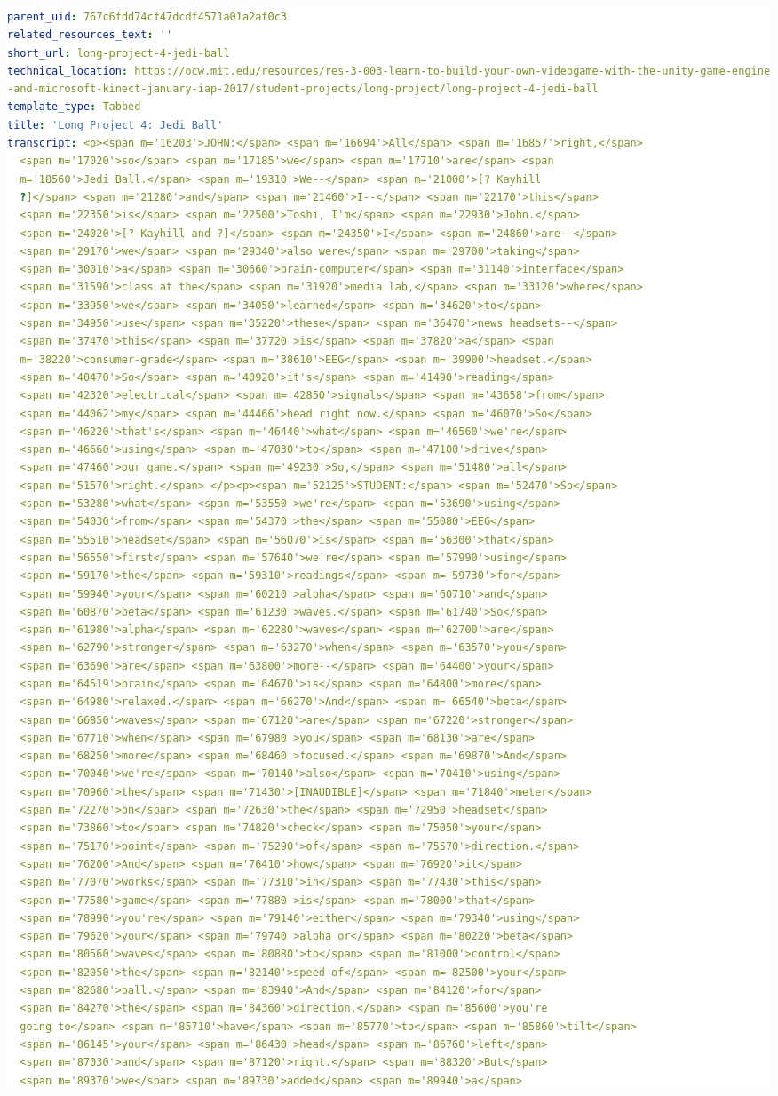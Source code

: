```yaml
parent_uid: 767c6fdd74cf47dcdf4571a01a2af0c3
related_resources_text: ''
short_url: long-project-4-jedi-ball
technical_location: https://ocw.mit.edu/resources/res-3-003-learn-to-build-your-own-videogame-with-the-unity-game-engine-and-microsoft-kinect-january-iap-2017/student-projects/long-project/long-project-4-jedi-ball
template_type: Tabbed
title: 'Long Project 4: Jedi Ball'
transcript: <p><span m='16203'>JOHN:</span> <span m='16694'>All</span> <span m='16857'>right,</span>
  <span m='17020'>so</span> <span m='17185'>we</span> <span m='17710'>are</span> <span
  m='18560'>Jedi Ball.</span> <span m='19310'>We--</span> <span m='21000'>[? Kayhill
  ?]</span> <span m='21280'>and</span> <span m='21460'>I--</span> <span m='22170'>this</span>
  <span m='22350'>is</span> <span m='22500'>Toshi, I'm</span> <span m='22930'>John.</span>
  <span m='24020'>[? Kayhill and ?]</span> <span m='24350'>I</span> <span m='24860'>are--</span>
  <span m='29170'>we</span> <span m='29340'>also were</span> <span m='29700'>taking</span>
  <span m='30010'>a</span> <span m='30660'>brain-computer</span> <span m='31140'>interface</span>
  <span m='31590'>class at the</span> <span m='31920'>media lab,</span> <span m='33120'>where</span>
  <span m='33950'>we</span> <span m='34050'>learned</span> <span m='34620'>to</span>
  <span m='34950'>use</span> <span m='35220'>these</span> <span m='36470'>news headsets--</span>
  <span m='37470'>this</span> <span m='37720'>is</span> <span m='37820'>a</span> <span
  m='38220'>consumer-grade</span> <span m='38610'>EEG</span> <span m='39900'>headset.</span>
  <span m='40470'>So</span> <span m='40920'>it's</span> <span m='41490'>reading</span>
  <span m='42320'>electrical</span> <span m='42850'>signals</span> <span m='43658'>from</span>
  <span m='44062'>my</span> <span m='44466'>head right now.</span> <span m='46070'>So</span>
  <span m='46220'>that's</span> <span m='46440'>what</span> <span m='46560'>we're</span>
  <span m='46660'>using</span> <span m='47030'>to</span> <span m='47100'>drive</span>
  <span m='47460'>our game.</span> <span m='49230'>So,</span> <span m='51480'>all</span>
  <span m='51570'>right.</span> </p><p><span m='52125'>STUDENT:</span> <span m='52470'>So</span>
  <span m='53280'>what</span> <span m='53550'>we're</span> <span m='53690'>using</span>
  <span m='54030'>from</span> <span m='54370'>the</span> <span m='55080'>EEG</span>
  <span m='55510'>headset</span> <span m='56070'>is</span> <span m='56300'>that</span>
  <span m='56550'>first</span> <span m='57640'>we're</span> <span m='57990'>using</span>
  <span m='59170'>the</span> <span m='59310'>readings</span> <span m='59730'>for</span>
  <span m='59940'>your</span> <span m='60210'>alpha</span> <span m='60710'>and</span>
  <span m='60870'>beta</span> <span m='61230'>waves.</span> <span m='61740'>So</span>
  <span m='61980'>alpha</span> <span m='62280'>waves</span> <span m='62700'>are</span>
  <span m='62790'>stronger</span> <span m='63270'>when</span> <span m='63570'>you</span>
  <span m='63690'>are</span> <span m='63800'>more--</span> <span m='64400'>your</span>
  <span m='64519'>brain</span> <span m='64670'>is</span> <span m='64800'>more</span>
  <span m='64980'>relaxed.</span> <span m='66270'>And</span> <span m='66540'>beta</span>
  <span m='66850'>waves</span> <span m='67120'>are</span> <span m='67220'>stronger</span>
  <span m='67710'>when</span> <span m='67980'>you</span> <span m='68130'>are</span>
  <span m='68250'>more</span> <span m='68460'>focused.</span> <span m='69870'>And</span>
  <span m='70040'>we're</span> <span m='70140'>also</span> <span m='70410'>using</span>
  <span m='70960'>the</span> <span m='71430'>[INAUDIBLE]</span> <span m='71840'>meter</span>
  <span m='72270'>on</span> <span m='72630'>the</span> <span m='72950'>headset</span>
  <span m='73860'>to</span> <span m='74820'>check</span> <span m='75050'>your</span>
  <span m='75170'>point</span> <span m='75290'>of</span> <span m='75570'>direction.</span>
  <span m='76200'>And</span> <span m='76410'>how</span> <span m='76920'>it</span>
  <span m='77070'>works</span> <span m='77310'>in</span> <span m='77430'>this</span>
  <span m='77580'>game</span> <span m='77880'>is</span> <span m='78000'>that</span>
  <span m='78990'>you're</span> <span m='79140'>either</span> <span m='79340'>using</span>
  <span m='79620'>your</span> <span m='79740'>alpha or</span> <span m='80220'>beta</span>
  <span m='80560'>waves</span> <span m='80880'>to</span> <span m='81000'>control</span>
  <span m='82050'>the</span> <span m='82140'>speed of</span> <span m='82500'>your</span>
  <span m='82680'>ball.</span> <span m='83940'>And</span> <span m='84120'>for</span>
  <span m='84270'>the</span> <span m='84360'>direction,</span> <span m='85600'>you're
  going to</span> <span m='85710'>have</span> <span m='85770'>to</span> <span m='85860'>tilt</span>
  <span m='86145'>your</span> <span m='86430'>head</span> <span m='86760'>left</span>
  <span m='87030'>and</span> <span m='87120'>right.</span> <span m='88320'>But</span>
  <span m='89370'>we</span> <span m='89730'>added</span> <span m='89940'>a</span>
```
